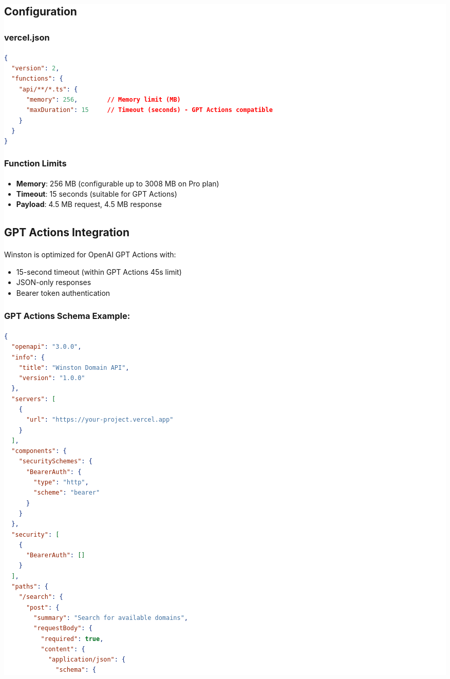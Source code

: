 ## Configuration

### vercel.json
```json
{
  "version": 2,
  "functions": {
    "api/**/*.ts": {
      "memory": 256,        // Memory limit (MB)
      "maxDuration": 15     // Timeout (seconds) - GPT Actions compatible
    }
  }
}
```

### Function Limits
- **Memory**: 256 MB (configurable up to 3008 MB on Pro plan)
- **Timeout**: 15 seconds (suitable for GPT Actions)
- **Payload**: 4.5 MB request, 4.5 MB response

## GPT Actions Integration

Winston is optimized for OpenAI GPT Actions with:
- 15-second timeout (within GPT Actions 45s limit)
- JSON-only responses
- Bearer token authentication

### GPT Actions Schema Example:

```json
{
  "openapi": "3.0.0",
  "info": {
    "title": "Winston Domain API",
    "version": "1.0.0"
  },
  "servers": [
    {
      "url": "https://your-project.vercel.app"
    }
  ],
  "components": {
    "securitySchemes": {
      "BearerAuth": {
        "type": "http",
        "scheme": "bearer"
      }
    }
  },
  "security": [
    {
      "BearerAuth": []
    }
  ],
  "paths": {
    "/search": {
      "post": {
        "summary": "Search for available domains",
        "requestBody": {
          "required": true,
          "content": {
            "application/json": {
              "schema": {
```